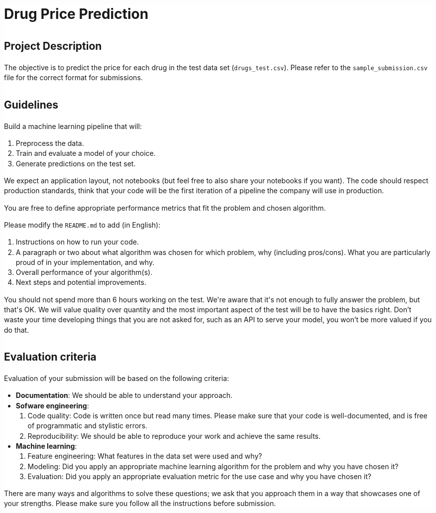 # Drug Price Prediction

## Project Description

The objective is to predict the price for each drug in the test data set (`drugs_test.csv`). Please refer to the `sample_submission.csv` file for the correct format for submissions.

## Guidelines

Build a machine learning pipeline that will:

1. Preprocess the data.
2. Train and evaluate a model of your choice.
3. Generate predictions on the test set.

We expect an application layout, not notebooks (but feel free to also share your notebooks if you want). The code should respect production standards, think that your code will be the first iteration of a pipeline the company will use in production.

You are free to define appropriate performance metrics that fit the problem and chosen algorithm.

Please modify the `README.md` to add (in English):

1. Instructions on how to run your code.
2. A paragraph or two about what algorithm was chosen for which problem, why (including pros/cons). What you are particularly proud of in your implementation, and why.
3. Overall performance of your algorithm(s).
4. Next steps and potential improvements.

You should not spend more than 6 hours working on the test. We're aware that it's not enough to fully answer the problem, but that's OK. We will value quality over quantity and the most important aspect of the test will be to have the basics right. Don’t waste your time developing things that you are not asked for, such as an API to serve your model, you won’t be more valued if you do that. 


## Evaluation criteria

Evaluation of your submission will be based on the following criteria:

- **Documentation**: We should be able to understand your approach.
- **Sofware engineering**: 
  1. Code quality: Code is written once but read many times. Please make sure that your code is well-documented, and is free of programmatic and stylistic errors.
  2. Reproducibility: We should be able to reproduce your work and achieve the same results.
- **Machine learning**:
  1. Feature engineering: What features in the data set were used and why?
  2. Modeling: Did you apply an appropriate machine learning algorithm for the problem and why you have chosen it?
  3. Evaluation: Did you apply an appropriate evaluation metric for the use case and why you have chosen it?

There are many ways and algorithms to solve these questions; we ask that you approach them in a way that showcases one of your strengths. Please make sure you follow all the instructions before submission.
